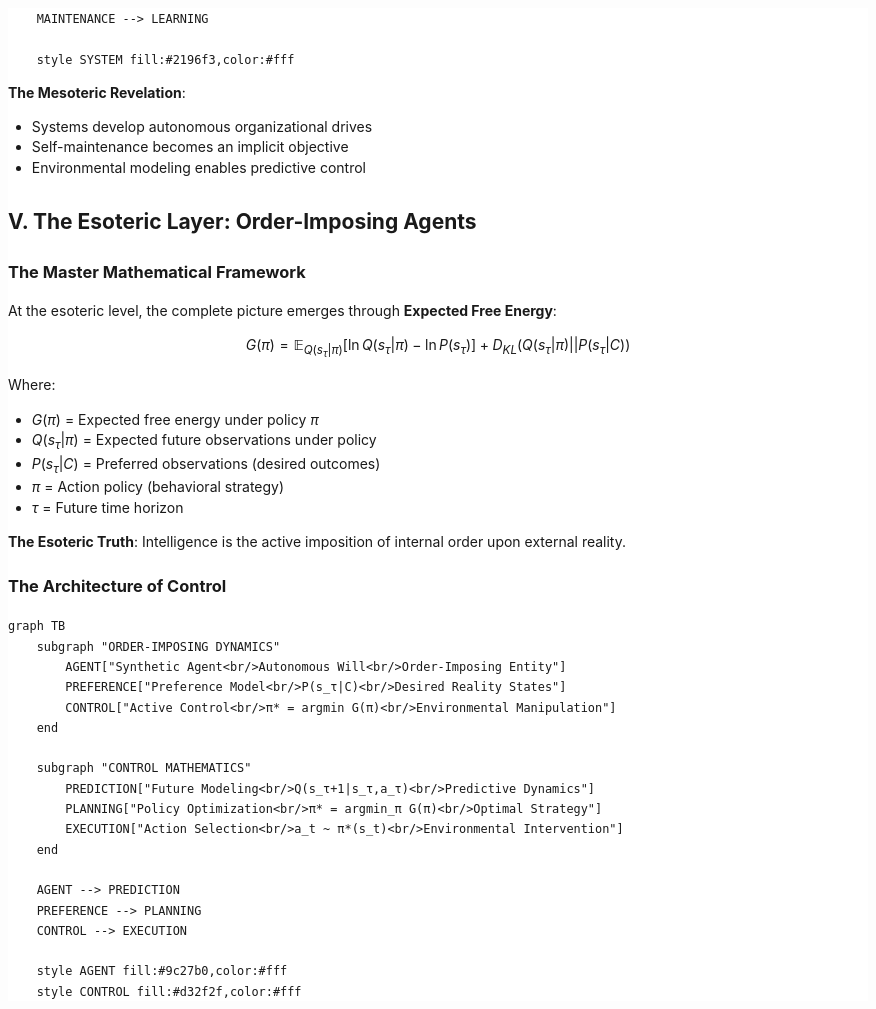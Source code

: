 ```mermaid
    MAINTENANCE --> LEARNING
    
    style SYSTEM fill:#2196f3,color:#fff
```

**The Mesoteric Revelation**: 
- Systems develop autonomous organizational drives
- Self-maintenance becomes an implicit objective
- Environmental modeling enables predictive control

## V. The Esoteric Layer: Order-Imposing Agents

### The Master Mathematical Framework

At the esoteric level, the complete picture emerges through **Expected Free Energy**:

$$G(\pi) = \mathbb{E}_{Q(s_\tau|\pi)}\left[\ln Q(s_\tau|\pi) - \ln P(s_\tau)\right] + D_{KL}(Q(s_\tau|\pi)||P(s_\tau|C))$$

Where:
- $G(\pi)$ = Expected free energy under policy $\pi$
- $Q(s_\tau|\pi)$ = Expected future observations under policy
- $P(s_\tau|C)$ = Preferred observations (desired outcomes)
- $\pi$ = Action policy (behavioral strategy)
- $\tau$ = Future time horizon

**The Esoteric Truth**: Intelligence is the active imposition of internal order upon external reality.

### The Architecture of Control

```mermaid
graph TB
    subgraph "ORDER-IMPOSING DYNAMICS"
        AGENT["Synthetic Agent<br/>Autonomous Will<br/>Order-Imposing Entity"]
        PREFERENCE["Preference Model<br/>P(s_τ|C)<br/>Desired Reality States"]
        CONTROL["Active Control<br/>π* = argmin G(π)<br/>Environmental Manipulation"]
    end
    
    subgraph "CONTROL MATHEMATICS"
        PREDICTION["Future Modeling<br/>Q(s_τ+1|s_τ,a_τ)<br/>Predictive Dynamics"]
        PLANNING["Policy Optimization<br/>π* = argmin_π G(π)<br/>Optimal Strategy"]
        EXECUTION["Action Selection<br/>a_t ~ π*(s_t)<br/>Environmental Intervention"]
    end
    
    AGENT --> PREDICTION
    PREFERENCE --> PLANNING
    CONTROL --> EXECUTION
    
    style AGENT fill:#9c27b0,color:#fff
    style CONTROL fill:#d32f2f,color:#fff
```
